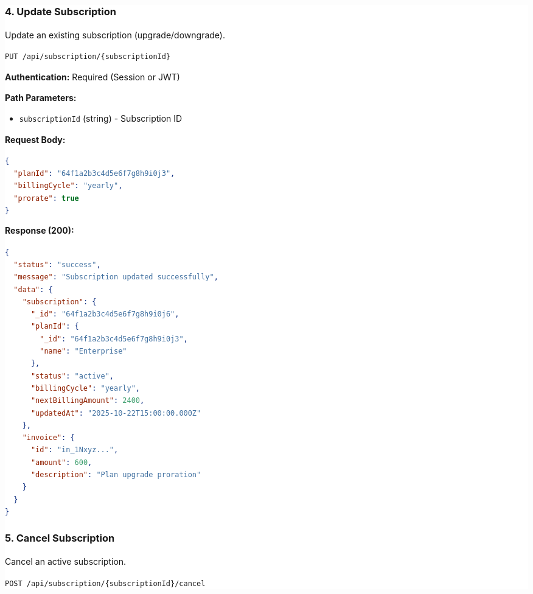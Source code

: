 ### 4. Update Subscription

Update an existing subscription (upgrade/downgrade).

```http
PUT /api/subscription/{subscriptionId}
```

**Authentication:** Required (Session or JWT)

**Path Parameters:**
- `subscriptionId` (string) - Subscription ID

**Request Body:**
```json
{
  "planId": "64f1a2b3c4d5e6f7g8h9i0j3",
  "billingCycle": "yearly",
  "prorate": true
}
```

**Response (200):**
```json
{
  "status": "success",
  "message": "Subscription updated successfully",
  "data": {
    "subscription": {
      "_id": "64f1a2b3c4d5e6f7g8h9i0j6",
      "planId": {
        "_id": "64f1a2b3c4d5e6f7g8h9i0j3",
        "name": "Enterprise"
      },
      "status": "active",
      "billingCycle": "yearly",
      "nextBillingAmount": 2400,
      "updatedAt": "2025-10-22T15:00:00.000Z"
    },
    "invoice": {
      "id": "in_1Nxyz...",
      "amount": 600,
      "description": "Plan upgrade proration"
    }
  }
}
```

### 5. Cancel Subscription

Cancel an active subscription.

```http
POST /api/subscription/{subscriptionId}/cancel
```
